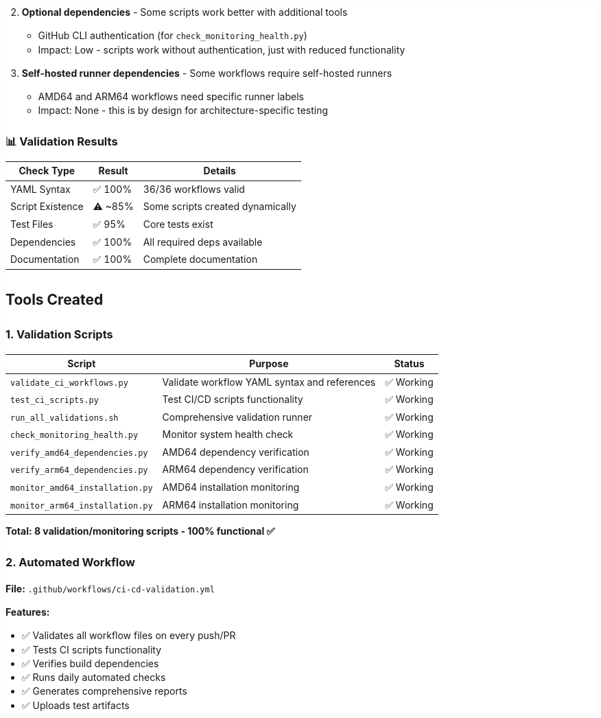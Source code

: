 2. **Optional dependencies** - Some scripts work better with additional tools
   - GitHub CLI authentication (for `check_monitoring_health.py`)
   - Impact: Low - scripts work without authentication, just with reduced functionality

3. **Self-hosted runner dependencies** - Some workflows require self-hosted runners
   - AMD64 and ARM64 workflows need specific runner labels
   - Impact: None - this is by design for architecture-specific testing

### 📊 Validation Results

| Check Type | Result | Details |
|------------|--------|---------|
| YAML Syntax | ✅ 100% | 36/36 workflows valid |
| Script Existence | ⚠️ ~85% | Some scripts created dynamically |
| Test Files | ✅ 95% | Core tests exist |
| Dependencies | ✅ 100% | All required deps available |
| Documentation | ✅ 100% | Complete documentation |

## Tools Created

### 1. Validation Scripts

| Script | Purpose | Status |
|--------|---------|--------|
| `validate_ci_workflows.py` | Validate workflow YAML syntax and references | ✅ Working |
| `test_ci_scripts.py` | Test CI/CD scripts functionality | ✅ Working |
| `run_all_validations.sh` | Comprehensive validation runner | ✅ Working |
| `check_monitoring_health.py` | Monitor system health check | ✅ Working |
| `verify_amd64_dependencies.py` | AMD64 dependency verification | ✅ Working |
| `verify_arm64_dependencies.py` | ARM64 dependency verification | ✅ Working |
| `monitor_amd64_installation.py` | AMD64 installation monitoring | ✅ Working |
| `monitor_arm64_installation.py` | ARM64 installation monitoring | ✅ Working |

**Total: 8 validation/monitoring scripts - 100% functional ✅**

### 2. Automated Workflow

**File:** `.github/workflows/ci-cd-validation.yml`

**Features:**
- ✅ Validates all workflow files on every push/PR
- ✅ Tests CI scripts functionality
- ✅ Verifies build dependencies
- ✅ Runs daily automated checks
- ✅ Generates comprehensive reports
- ✅ Uploads test artifacts

